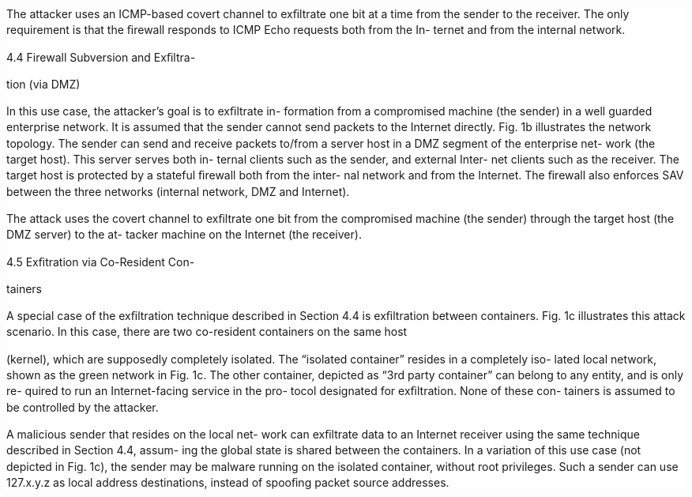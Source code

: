 The attacker uses an ICMP-based covert channel
to exﬁltrate one bit at a time from the sender to the
receiver. The only requirement is that the ﬁrewall
responds to ICMP Echo requests both from the In-
ternet and from the internal network.

4.4 Firewall Subversion and Exﬁltra-

tion (via DMZ)

In this use case, the attacker’s goal is to exﬁltrate in-
formation from a compromised machine (the sender)
in a well guarded enterprise network. It is assumed
that the sender cannot send packets to the Internet
directly. Fig. 1b illustrates the network topology.
The sender can send and receive packets to/from a
server host in a DMZ segment of the enterprise net-
work (the target host). This server serves both in-
ternal clients such as the sender, and external Inter-
net clients such as the receiver. The target host is
protected by a stateful ﬁrewall both from the inter-
nal network and from the Internet. The ﬁrewall also
enforces SAV between the three networks (internal
network, DMZ and Internet).

The attack uses the covert channel to exﬁltrate
one bit from the compromised machine (the sender)
through the target host (the DMZ server) to the at-
tacker machine on the Internet (the receiver).

4.5 Exﬁtration via Co-Resident Con-

tainers

A special case of the exﬁltration technique described
in Section 4.4 is exﬁltration between containers.
Fig. 1c illustrates this attack scenario. In this case,
there are two co-resident containers on the same host

(kernel), which are supposedly completely isolated.
The “isolated container” resides in a completely iso-
lated local network, shown as the green network in
Fig. 1c. The other container, depicted as “3rd party
container” can belong to any entity, and is only re-
quired to run an Internet-facing service in the pro-
tocol designated for exﬁltration. None of these con-
tainers is assumed to be controlled by the attacker.

A malicious sender that resides on the local net-
work can exﬁltrate data to an Internet receiver using
the same technique described in Section 4.4, assum-
ing the global state is shared between the containers.
In a variation of this use case (not depicted in
Fig. 1c), the sender may be malware running on the
isolated container, without root privileges. Such a
sender can use 127.x.y.z as local address destinations,
instead of spooﬁng packet source addresses.
